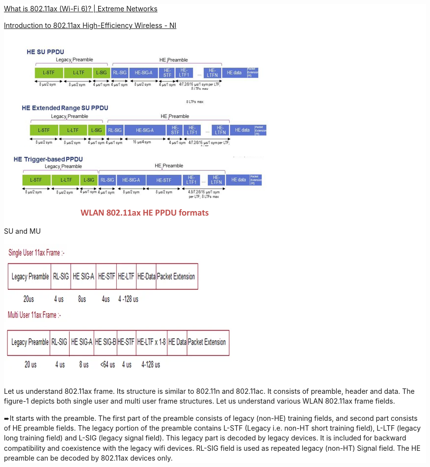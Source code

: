 [What is 802.11ax (Wi-Fi 6)? | Extreme Networks](https://www.extremenetworks.com/resources/faq/what-is-80211ax)

[Introduction to 802.11ax High-Efficiency Wireless - NI](https://www.ni.com/en/solutions/semiconductor/wireless-connectivity-test/introduction-to-802-11ax-high-efficiency-wireless.html)

![1718678123046](image/Wlan/1718678123046.png)

![1718678114440](image/Wlan/1718678114440.png)![1718678127698](image/Wlan/1718678127698.png)

SU and MU

![1718678092908](image/Wlan/1718678092908.png)

Let us understand 802.11ax frame. Its structure is similar to 802.11n and 802.11ac. It consists of preamble, header and data. The figure-1 depicts both single user and multi user frame structures. Let us understand various WLAN 802.11ax frame fields.

➨It starts with the preamble. The first part of the preamble consists of legacy (non-HE) training fields, and second part consists of HE preamble fields. The legacy portion of the preamble contains L-STF (Legacy i.e. non-HT short training field), L-LTF (legacy long training field) and L-SIG (legacy signal field). This legacy part is decoded by legacy devices. It is included for backward compatibility and coexistence with the legacy wifi devices. RL-SIG field is used as repeated legacy (non-HT) Signal field. The HE preamble can be decoded by 802.11ax devices only.
